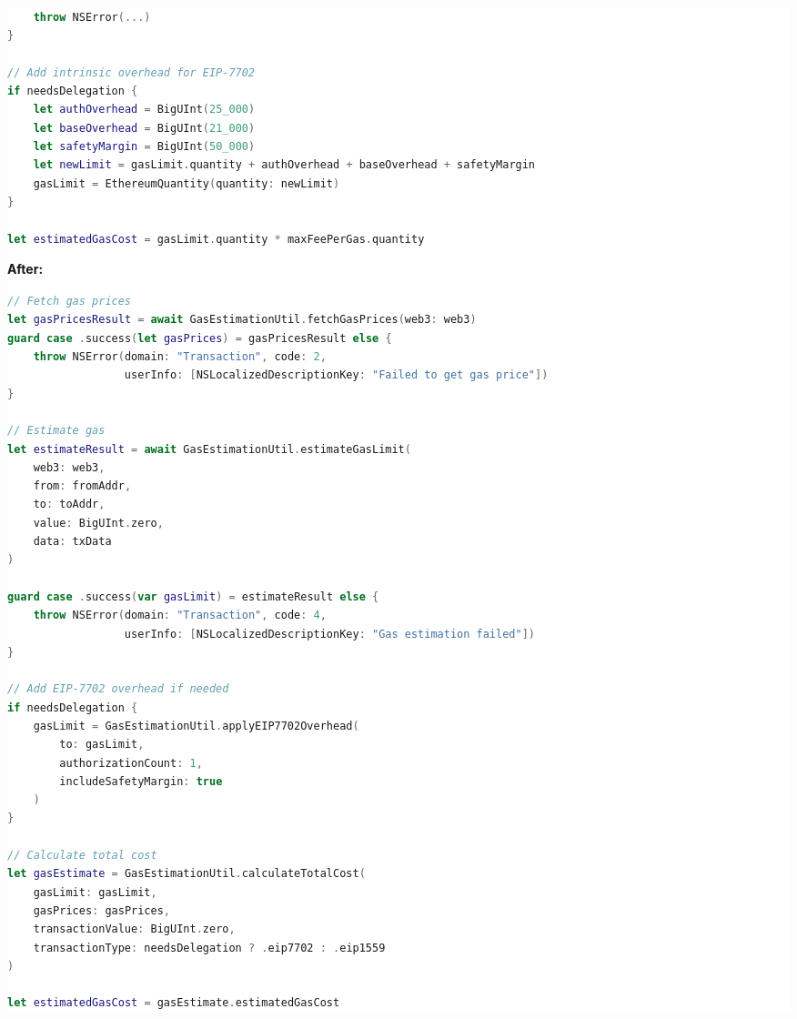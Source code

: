 ```swift
    throw NSError(...)
}

// Add intrinsic overhead for EIP-7702
if needsDelegation {
    let authOverhead = BigUInt(25_000)
    let baseOverhead = BigUInt(21_000)
    let safetyMargin = BigUInt(50_000)
    let newLimit = gasLimit.quantity + authOverhead + baseOverhead + safetyMargin
    gasLimit = EthereumQuantity(quantity: newLimit)
}

let estimatedGasCost = gasLimit.quantity * maxFeePerGas.quantity
```

**After:**

```swift
// Fetch gas prices
let gasPricesResult = await GasEstimationUtil.fetchGasPrices(web3: web3)
guard case .success(let gasPrices) = gasPricesResult else {
    throw NSError(domain: "Transaction", code: 2,
                  userInfo: [NSLocalizedDescriptionKey: "Failed to get gas price"])
}

// Estimate gas
let estimateResult = await GasEstimationUtil.estimateGasLimit(
    web3: web3,
    from: fromAddr,
    to: toAddr,
    value: BigUInt.zero,
    data: txData
)

guard case .success(var gasLimit) = estimateResult else {
    throw NSError(domain: "Transaction", code: 4,
                  userInfo: [NSLocalizedDescriptionKey: "Gas estimation failed"])
}

// Add EIP-7702 overhead if needed
if needsDelegation {
    gasLimit = GasEstimationUtil.applyEIP7702Overhead(
        to: gasLimit,
        authorizationCount: 1,
        includeSafetyMargin: true
    )
}

// Calculate total cost
let gasEstimate = GasEstimationUtil.calculateTotalCost(
    gasLimit: gasLimit,
    gasPrices: gasPrices,
    transactionValue: BigUInt.zero,
    transactionType: needsDelegation ? .eip7702 : .eip1559
)

let estimatedGasCost = gasEstimate.estimatedGasCost
```
